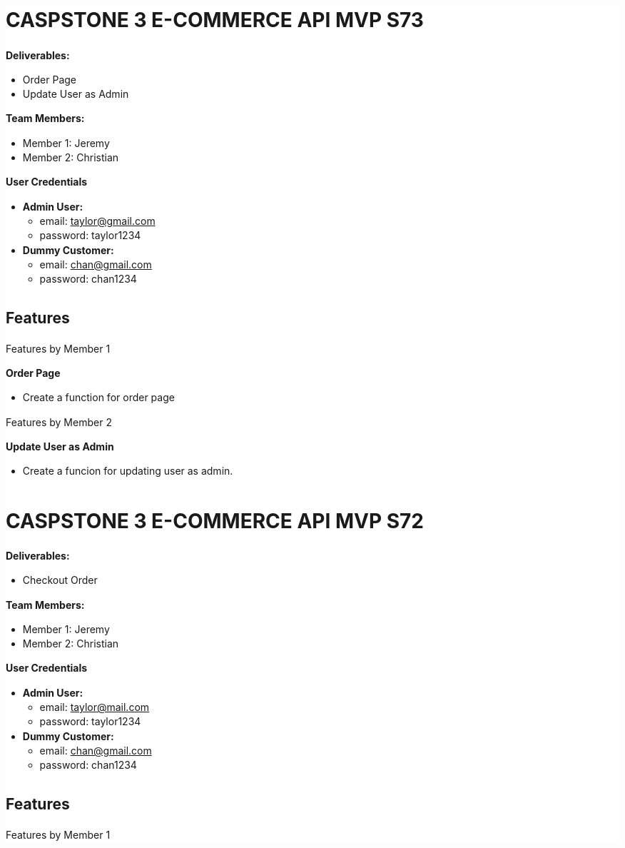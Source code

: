 # CASPSTONE 3 E-COMMERCE API MVP S73

**Deliverables:**
* Order Page
* Update User as Admin



**Team Members:**
* Member 1: Jeremy
* Member 2: Christian

**User Credentials**
* **Admin User:**
    * email: taylor@gmail.com
    * password: taylor1234
* **Dummy Customer:**
    * email: chan@gmail.com
    * password: chan1234

## Features
Features by Member 1

**Order Page**

* Create a function for order page



Features by Member 2

**Update User as Admin**

* Create a funcion for updating user as admin.



# CASPSTONE 3 E-COMMERCE API MVP S72

**Deliverables:**
* Checkout Order



**Team Members:**
* Member 1: Jeremy
* Member 2: Christian

**User Credentials**
* **Admin User:**
    * email: taylor@mail.com
    * password: taylor1234
* **Dummy Customer:**
    * email: chan@gmail.com
    * password: chan1234

## Features
Features by Member 1
